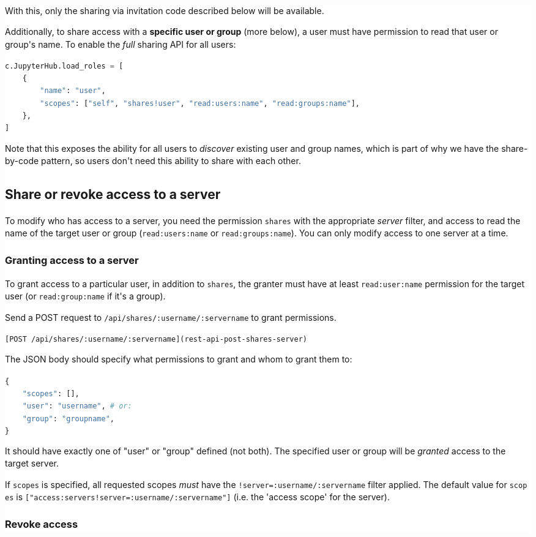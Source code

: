 With this, only the sharing via invitation code described below will be available.

Additionally, to share access with a **specific user or group** (more below),
a user must have permission to read that user or group's name.
To enable the _full_ sharing API for all users:

```python
c.JupyterHub.load_roles = [
    {
        "name": "user",
        "scopes": ["self", "shares!user", "read:users:name", "read:groups:name"],
    },
]
```

Note that this exposes the ability for all users to _discover_ existing user and group names,
which is part of why we have the share-by-code pattern,
so users don't need this ability to share with each other.

## Share or revoke access to a server

To modify who has access to a server, you need the permission `shares` with the appropriate _server_ filter,
and access to read the name of the target user or group (`read:users:name` or `read:groups:name`).
You can only modify access to one server at a time.

### Granting access to a server

To grant access to a particular user, in addition to `shares`, the granter must have at least `read:user:name` permission for the target user (or `read:group:name` if it's a group).

Send a POST request to `/api/shares/:username/:servername` to grant permissions.

```{parsed-literal}
[POST /api/shares/:username/:servername](rest-api-post-shares-server)
```

The JSON body should specify what permissions to grant and whom to grant them to:

```python
{
    "scopes": [],
    "user": "username", # or:
    "group": "groupname",
}
```

It should have exactly one of "user" or "group" defined (not both).
The specified user or group will be _granted_ access to the target server.

If `scopes` is specified, all requested scopes _must_ have the `!server=:username/:servername` filter applied.
The default value for `scopes` is `["access:servers!server=:username/:servername"]` (i.e. the 'access scope' for the server).

### Revoke access
